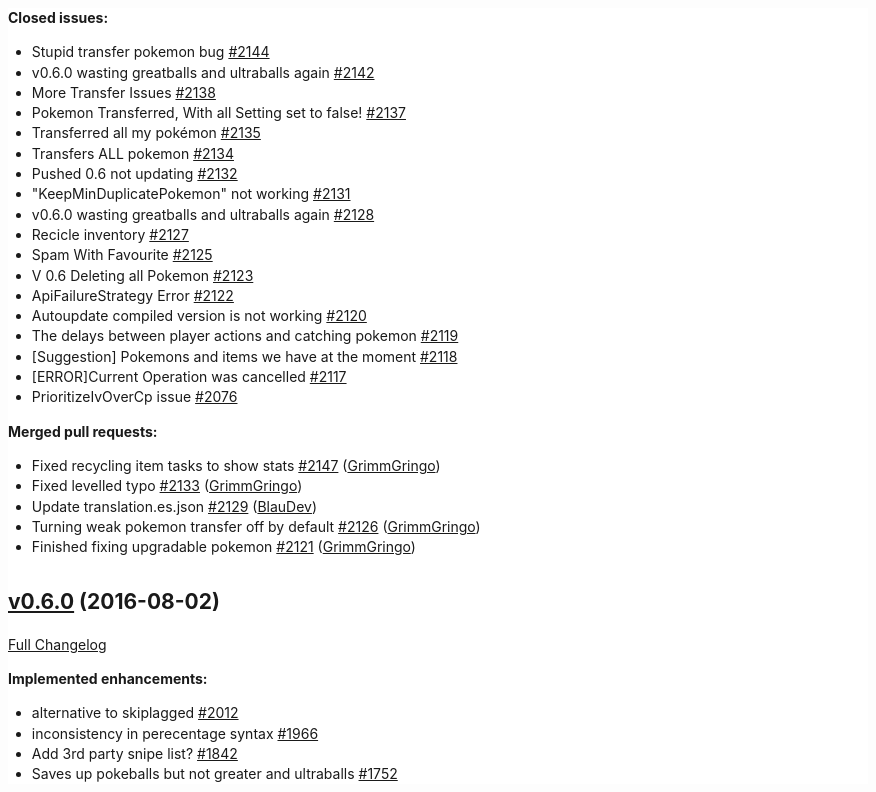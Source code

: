 **Closed issues:**

- Stupid transfer pokemon bug [\#2144](https://github.com/NECROBOTIO/NecroBot/issues/2144)
- v0.6.0 wasting greatballs and ultraballs again [\#2142](https://github.com/NECROBOTIO/NecroBot/issues/2142)
- More Transfer Issues [\#2138](https://github.com/NECROBOTIO/NecroBot/issues/2138)
- Pokemon Transferred, With all Setting set to false! [\#2137](https://github.com/NECROBOTIO/NecroBot/issues/2137)
- Transferred all my pokémon [\#2135](https://github.com/NECROBOTIO/NecroBot/issues/2135)
- Transfers ALL pokemon [\#2134](https://github.com/NECROBOTIO/NecroBot/issues/2134)
- Pushed 0.6 not updating [\#2132](https://github.com/NECROBOTIO/NecroBot/issues/2132)
- "KeepMinDuplicatePokemon" not working [\#2131](https://github.com/NECROBOTIO/NecroBot/issues/2131)
- v0.6.0 wasting greatballs and ultraballs again [\#2128](https://github.com/NECROBOTIO/NecroBot/issues/2128)
- Recicle inventory [\#2127](https://github.com/NECROBOTIO/NecroBot/issues/2127)
- Spam With Favourite [\#2125](https://github.com/NECROBOTIO/NecroBot/issues/2125)
- V 0.6 Deleting all Pokemon [\#2123](https://github.com/NECROBOTIO/NecroBot/issues/2123)
- ApiFailureStrategy Error [\#2122](https://github.com/NECROBOTIO/NecroBot/issues/2122)
- Autoupdate compiled version is not working [\#2120](https://github.com/NECROBOTIO/NecroBot/issues/2120)
- The delays between player actions and catching pokemon [\#2119](https://github.com/NECROBOTIO/NecroBot/issues/2119)
- \[Suggestion\] Pokemons and items we have at the moment [\#2118](https://github.com/NECROBOTIO/NecroBot/issues/2118)
- \[ERROR\]Current Operation was cancelled [\#2117](https://github.com/NECROBOTIO/NecroBot/issues/2117)
- PrioritizeIvOverCp issue [\#2076](https://github.com/NECROBOTIO/NecroBot/issues/2076)

**Merged pull requests:**

- 	Fixed recycling item tasks to show stats [\#2147](https://github.com/NECROBOTIO/NecroBot/pull/2147) ([GrimmGringo](https://github.com/GrimmGringo))
- Fixed levelled typo [\#2133](https://github.com/NECROBOTIO/NecroBot/pull/2133) ([GrimmGringo](https://github.com/GrimmGringo))
- Update translation.es.json [\#2129](https://github.com/NECROBOTIO/NecroBot/pull/2129) ([BlauDev](https://github.com/BlauDev))
- Turning weak pokemon transfer off by default [\#2126](https://github.com/NECROBOTIO/NecroBot/pull/2126) ([GrimmGringo](https://github.com/GrimmGringo))
- Finished fixing upgradable pokemon [\#2121](https://github.com/NECROBOTIO/NecroBot/pull/2121) ([GrimmGringo](https://github.com/GrimmGringo))

## [v0.6.0](https://github.com/NECROBOTIO/NecroBot/tree/v0.6.0) (2016-08-02)
[Full Changelog](https://github.com/NECROBOTIO/NecroBot/compare/v0.5.0...v0.6.0)

**Implemented enhancements:**

- alternative to skiplagged [\#2012](https://github.com/NECROBOTIO/NecroBot/issues/2012)
- inconsistency in perecentage syntax [\#1966](https://github.com/NECROBOTIO/NecroBot/issues/1966)
- Add 3rd party snipe list? [\#1842](https://github.com/NECROBOTIO/NecroBot/issues/1842)
- Saves up pokeballs but not greater and ultraballs [\#1752](https://github.com/NECROBOTIO/NecroBot/issues/1752)
